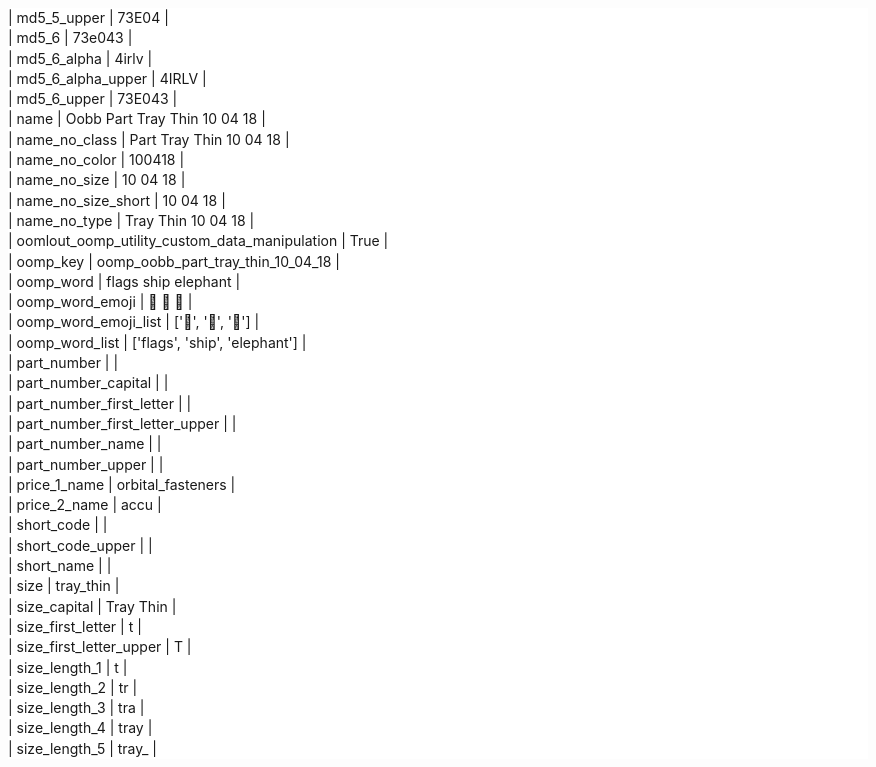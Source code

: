 | md5_5_upper | 73E04 |  
| md5_6 | 73e043 |  
| md5_6_alpha | 4irlv |  
| md5_6_alpha_upper | 4IRLV |  
| md5_6_upper | 73E043 |  
| name | Oobb Part Tray Thin 10 04 18 |  
| name_no_class | Part Tray Thin 10 04 18 |  
| name_no_color | 100418 |  
| name_no_size | 10 04 18 |  
| name_no_size_short | 10 04 18 |  
| name_no_type | Tray Thin 10 04 18 |  
| oomlout_oomp_utility_custom_data_manipulation | True |  
| oomp_key | oomp_oobb_part_tray_thin_10_04_18 |  
| oomp_word | flags ship elephant |  
| oomp_word_emoji | :flags: :ship: :elephant: |  
| oomp_word_emoji_list | [':flags:', ':ship:', ':elephant:'] |  
| oomp_word_list | ['flags', 'ship', 'elephant'] |  
| part_number |  |  
| part_number_capital |  |  
| part_number_first_letter |  |  
| part_number_first_letter_upper |  |  
| part_number_name |  |  
| part_number_upper |  |  
| price_1_name | orbital_fasteners |  
| price_2_name | accu |  
| short_code |  |  
| short_code_upper |  |  
| short_name |  |  
| size | tray_thin |  
| size_capital | Tray Thin |  
| size_first_letter | t |  
| size_first_letter_upper | T |  
| size_length_1 | t |  
| size_length_2 | tr |  
| size_length_3 | tra |  
| size_length_4 | tray |  
| size_length_5 | tray_ |  